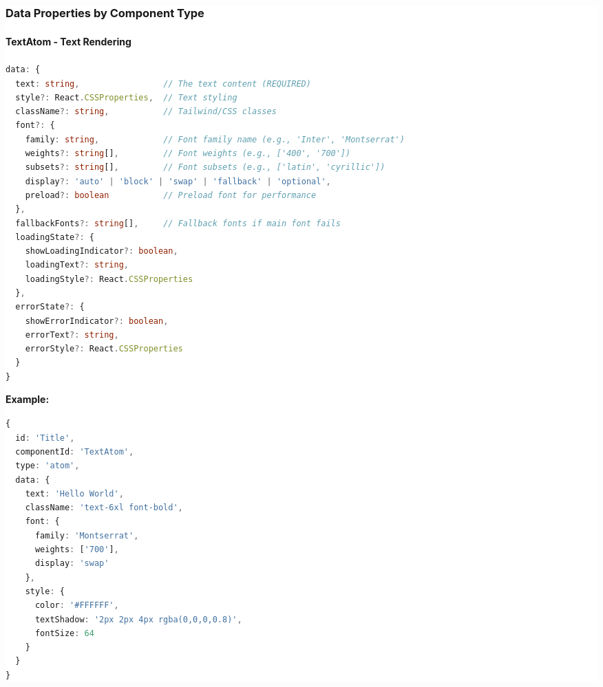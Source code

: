 ### Data Properties by Component Type

#### TextAtom - Text Rendering

```typescript
data: {
  text: string,                 // The text content (REQUIRED)
  style?: React.CSSProperties,  // Text styling
  className?: string,           // Tailwind/CSS classes
  font?: {
    family: string,             // Font family name (e.g., 'Inter', 'Montserrat')
    weights?: string[],         // Font weights (e.g., ['400', '700'])
    subsets?: string[],         // Font subsets (e.g., ['latin', 'cyrillic'])
    display?: 'auto' | 'block' | 'swap' | 'fallback' | 'optional',
    preload?: boolean           // Preload font for performance
  },
  fallbackFonts?: string[],     // Fallback fonts if main font fails
  loadingState?: {
    showLoadingIndicator?: boolean,
    loadingText?: string,
    loadingStyle?: React.CSSProperties
  },
  errorState?: {
    showErrorIndicator?: boolean,
    errorText?: string,
    errorStyle?: React.CSSProperties
  }
}
```

**Example:**

```typescript
{
  id: 'Title',
  componentId: 'TextAtom',
  type: 'atom',
  data: {
    text: 'Hello World',
    className: 'text-6xl font-bold',
    font: {
      family: 'Montserrat',
      weights: ['700'],
      display: 'swap'
    },
    style: {
      color: '#FFFFFF',
      textShadow: '2px 2px 4px rgba(0,0,0,0.8)',
      fontSize: 64
    }
  }
}
```
